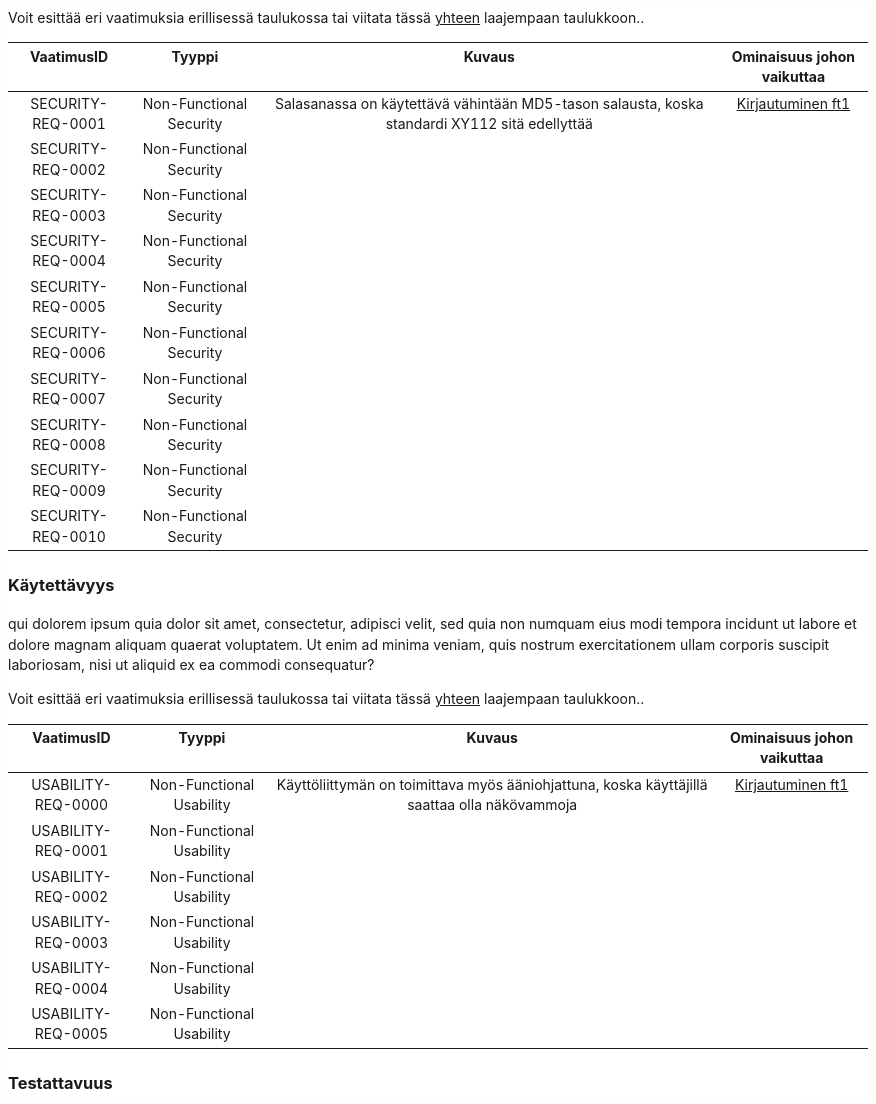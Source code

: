 Voit esittää eri vaatimuksia erillisessä taulukossa tai viitata tässä [yhteen](pohjat/pohja-vaatimuslistalle.md) laajempaan taulukkoon..


| VaatimusID | Tyyppi | Kuvaus | Ominaisuus johon vaikuttaa |								
|:-:|:-:|:-:|:-:|
| SECURITY-REQ-0001 | Non-Functional Security | Salasanassa on käytettävä vähintään MD5-tason salausta, koska standardi XY112 sitä edellyttää | [Kirjautuminen ft1](ft1-ominaisuus.md) |								
| SECURITY-REQ-0002 | Non-Functional Security |||
| SECURITY-REQ-0003 | Non-Functional Security |||
| SECURITY-REQ-0004 | Non-Functional Security |||
| SECURITY-REQ-0005 | Non-Functional Security |||
| SECURITY-REQ-0006 | Non-Functional Security |||
| SECURITY-REQ-0007 | Non-Functional Security |||
| SECURITY-REQ-0008 | Non-Functional Security |||
| SECURITY-REQ-0009 | Non-Functional Security |||
| SECURITY-REQ-0010 | Non-Functional Security |||

### Käytettävyys

qui dolorem ipsum quia dolor sit amet, consectetur, adipisci velit, sed quia non numquam eius modi tempora 
incidunt ut labore et dolore magnam aliquam quaerat voluptatem. Ut enim ad minima veniam, 
quis nostrum exercitationem ullam corporis suscipit laboriosam, nisi ut aliquid ex ea commodi consequatur?

Voit esittää eri vaatimuksia erillisessä taulukossa tai viitata tässä [yhteen](pohjat/pohja-vaatimuslistalle.md) laajempaan taulukkoon..


| VaatimusID | Tyyppi | Kuvaus | Ominaisuus johon vaikuttaa |								
|:-:|:-:|:-:|:-:|
| USABILITY-REQ-0000 | Non-Functional Usability | Käyttöliittymän on toimittava myös ääniohjattuna, koska käyttäjillä saattaa olla näkövammoja |  [Kirjautuminen ft1](ft1-ominaisuus.md) | |	
| USABILITY-REQ-0001 | Non-Functional Usability |||
| USABILITY-REQ-0002 | Non-Functional Usability |||
| USABILITY-REQ-0003 | Non-Functional Usability |||
| USABILITY-REQ-0004 | Non-Functional Usability |||
| USABILITY-REQ-0005 | Non-Functional Usability |||

### Testattavuus
